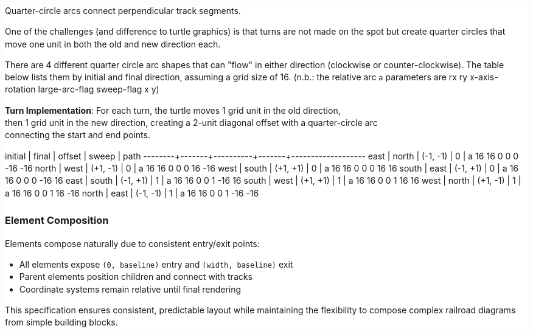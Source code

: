 Quarter-circle arcs connect perpendicular track segments.

One of the challenges (and difference to turtle graphics) is that turns are not made on the spot
but create quarter circles that move one unit in both the old and new direction each.

There are 4 different quarter circle arc shapes that can "flow" in either direction (clockwise or counter-clockwise).
The table below lists them by initial and final direction, assuming a grid size of 16.
(n.b.: the relative arc `a` parameters are rx ry x-axis-rotation large-arc-flag sweep-flag x y)

**Turn Implementation**: For each turn, the turtle moves 1 grid unit in the old direction,  
then 1 grid unit in the new direction, creating a 2-unit diagonal offset with a quarter-circle arc  
connecting the start and end points.

initial | final | offset   | sweep | path
--------+-------+----------+-------+-------------------
east    | north | (-1, -1) | 0     | a 16 16 0 0 0 -16 -16
north   | west  | (+1, -1) | 0     | a 16 16 0 0 0  16 -16
west    | south | (+1, +1) | 0     | a 16 16 0 0 0  16  16
south   | east  | (-1, +1) | 0     | a 16 16 0 0 0 -16  16
east    | south | (-1, +1) | 1     | a 16 16 0 0 1 -16  16
south   | west  | (+1, +1) | 1     | a 16 16 0 0 1  16  16
west    | north | (+1, -1) | 1     | a 16 16 0 0 1  16 -16
north   | east  | (-1, -1) | 1     | a 16 16 0 0 1 -16 -16

### Element Composition

Elements compose naturally due to consistent entry/exit points:

- All elements expose `(0, baseline)` entry and `(width, baseline)` exit
- Parent elements position children and connect with tracks
- Coordinate systems remain relative until final rendering

This specification ensures consistent, predictable layout while maintaining the flexibility to compose complex railroad diagrams from simple building blocks.

